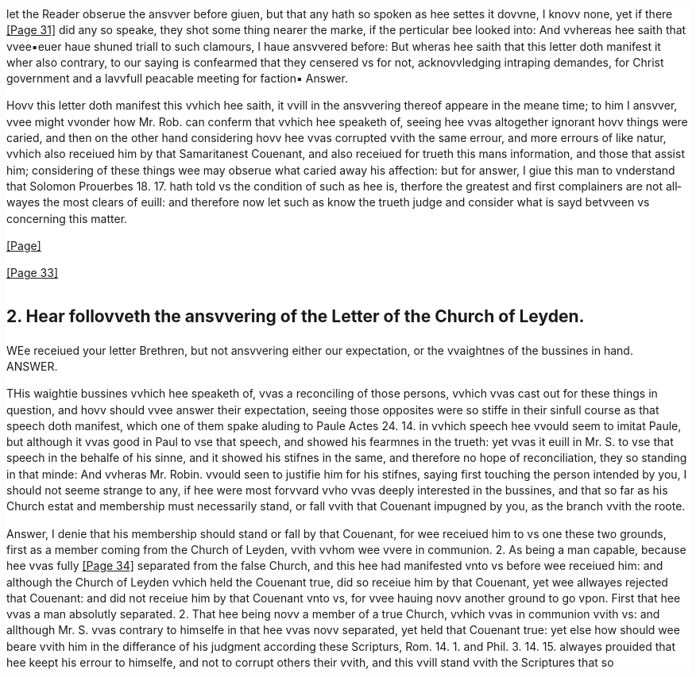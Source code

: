 let the Reader obserue the ansvver before giuen, but that any hath so spoken
as hee settes it dovvne, I knovv none, yet if there [[Page
31]](http://eebo.chadwyck.com/downloadtiff?vid=3390&page=18) did any so
speake, they shot some thing nearer the marke, if the per­ticular bee looked
into: And vvhereas hee saith that vvee▪euer haue shuned triall to such
clamours, I haue ansvvered before: But wheras hee saith that this letter doth
manifest it wher also contrary, to our say­ing is confearmed that they
censered vs for not, acknovvledging in­traping demandes, for Christ government
and a lavvfull peacable meeting for faction▪ Answer.

Hovv this letter doth manifest this vvhich hee saith, it vvill in the
ansvvering thereof appeare in the meane time; to him I ansvver, vvee might
vvonder how Mr. Rob. can conferm that vvhich hee speaketh of, seeing hee vvas
altogether ignorant hovv things were caried, and then on the other hand
considering hovv hee vvas corrupted vvith the same errour, and more errours of
like natur, vvhich also receiued him by that Samaritanest Couenant, and also
receiued for trueth this mans information, and those that assist him;
considering of these things wee may obserue what caried away his affection:
but for answer, I giue this man to vnderstand that Solomon Prouerbes 18. 17.
hath told vs the condition of such as hee is, ther­fore the greatest and first
complainers are not all­wayes the most clears of euill: and therefore now let
such as know the trueth judge and consider what is sayd betvveen vs concerning
this matter.

[[Page]](http://eebo.chadwyck.com/downloadtiff?vid=3390&page=19)

[[Page 33]](http://eebo.chadwyck.com/downloadtiff?vid=3390&page=19)

## 2\. Hear follovveth the ansvvering of the Letter of the Church of Leyden.  
WEe receiued your letter Brethren, but not ansvvering either our expectation,
or the vvaightnes of the bussines in hand.  
ANSWER.

THis waightie bussines vvhich hee speaketh of, vvas a reconciling of those
persons, vvhich vvas cast out for these things in question, and hovv should
vvee answer their expectation, seeing those opposites were so stiffe in their
sinfull course as that speech doth ma­nifest, which one of them spake aluding
to Paule Actes 24. 14. in vvhich speech hee vvould seem to imitat Paule, but
al­though it vvas good in Paul to vse that speech, and showed his fearm­nes in
the trueth: yet vvas it euill in Mr. S. to vse that speech in the behalfe of
his sinne, and it showed his stifnes in the same, and there­fore no hope of
reconciliation, they so standing in that minde: And vvheras Mr. Robin. vvould
seen to justifie him for his stifnes, saying first touching the person
intended by you, I should not seeme strange to any, if hee were most forvvard
vvho vvas deeply interested in the bussines, and that so far as his Church
estat and membership must necessarily stand, or fall vvith that Couenant
impugned by you, as the branch vvith the roote.

Answer, I denie that his membership should stand or fall by that Couenant, for
wee receiued him to vs one these two grounds, first as a member coming from
the Church of Leyden, vvith vvhom wee vvere in communion. 2. As being a man
capable, because hee vvas fully [[Page
34]](http://eebo.chadwyck.com/downloadtiff?vid=3390&page=20) separated from
the false Church, and this hee had manifested vnto vs before wee receiued him:
and although the Church of Leyden vvhich held the Couenant true, did so
receiue him by that Couenant, yet wee allwayes rejected that Couenant: and did
not receiue him by that Couenant vnto vs, for vvee hauing novv another ground
to go vpon. First that hee vvas a man absolutly separated. 2. That hee being
novv a member of a true Church, vvhich vvas in commu­nion vvith vs: and
allthough Mr. S. vvas contrary to himselfe in that hee vvas novv separated,
yet held that Couenant true: yet else how should wee beare vvith him in the
differance of his judgment according these Scripturs, Rom. 14. 1. and Phil. 3.
14. 15. alwayes prouided that hee keept his errour to himselfe, and not to
corrupt others their vvith, and this vvill stand vvith the Scriptures that so